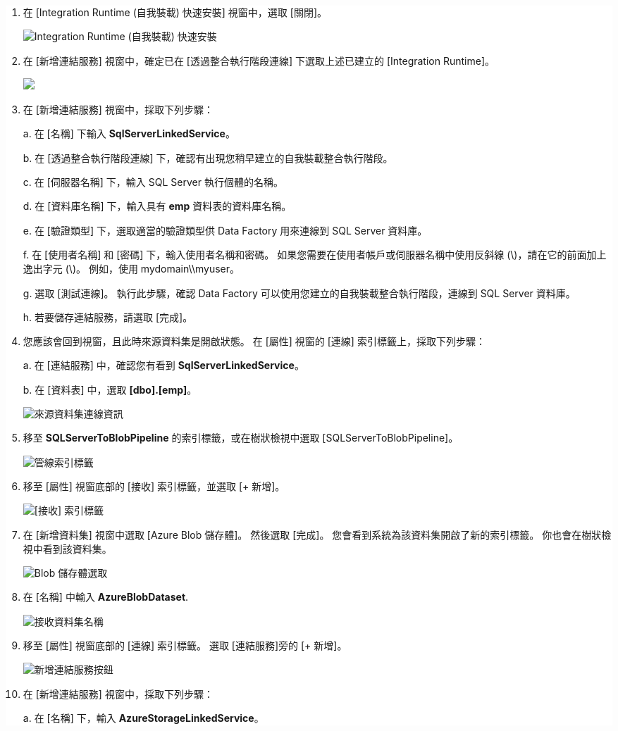 1. 在 [Integration Runtime (自我裝載) 快速安裝] 視窗中，選取 [關閉]。 

    ![Integration Runtime (自我裝載) 快速安裝](./media/tutorial-hybrid-copy-portal/integration-runtime-setup-successful.png)

1. 在 [新增連結服務] 視窗中，確定已在 [透過整合執行階段連線] 下選取上述已建立的 [Integration Runtime]。 

    ![](./media/tutorial-hybrid-copy-portal/select-integration-runtime.png)

1. 在 [新增連結服務] 視窗中，採取下列步驟：

    a. 在 [名稱] 下輸入 **SqlServerLinkedService**。

    b. 在 [透過整合執行階段連線] 下，確認有出現您稍早建立的自我裝載整合執行階段。

    c. 在 [伺服器名稱] 下，輸入 SQL Server 執行個體的名稱。 

    d. 在 [資料庫名稱] 下，輸入具有 **emp** 資料表的資料庫名稱。

    e. 在 [驗證類型] 下，選取適當的驗證類型供 Data Factory 用來連線到 SQL Server 資料庫。

    f. 在 [使用者名稱] 和 [密碼] 下，輸入使用者名稱和密碼。 如果您需要在使用者帳戶或伺服器名稱中使用反斜線 (\\)，請在它的前面加上逸出字元 (\\)。 例如，使用 mydomain\\\\myuser。

    g. 選取 [測試連線]。 執行此步驟，確認 Data Factory 可以使用您建立的自我裝載整合執行階段，連線到 SQL Server 資料庫。

    h. 若要儲存連結服務，請選取 [完成]。

       

1. 您應該會回到視窗，且此時來源資料集是開啟狀態。 在 [屬性] 視窗的 [連線] 索引標籤上，採取下列步驟： 

    a. 在 [連結服務] 中，確認您有看到 **SqlServerLinkedService**。

    b. 在 [資料表] 中，選取 **[dbo].[emp]**。

    ![來源資料集連線資訊](./media/tutorial-hybrid-copy-portal/source-dataset-connection.png)

1. 移至 **SQLServerToBlobPipeline** 的索引標籤，或在樹狀檢視中選取 [SQLServerToBlobPipeline]。 

    ![管線索引標籤](./media/tutorial-hybrid-copy-portal/pipeline-tab.png)

1. 移至 [屬性] 視窗底部的 [接收] 索引標籤，並選取 [+ 新增]。 

    ![[接收] 索引標籤](./media/tutorial-hybrid-copy-portal/sink-dataset-new-button.png)

1. 在 [新增資料集] 視窗中選取 [Azure Blob 儲存體]。 然後選取 [完成]。 您會看到系統為該資料集開啟了新的索引標籤。 你也會在樹狀檢視中看到該資料集。 

    ![Blob 儲存體選取](./media/tutorial-hybrid-copy-portal/select-azure-blob-storage.png)

1. 在 [名稱] 中輸入 **AzureBlobDataset**.

    ![接收資料集名稱](./media/tutorial-hybrid-copy-portal/sink-dataset-name.png)

1. 移至 [屬性] 視窗底部的 [連線] 索引標籤。 選取 [連結服務]旁的 [+ 新增]。 

    ![新增連結服務按鈕](./media/tutorial-hybrid-copy-portal/new-storage-linked-service-button.png)

1. 在 [新增連結服務] 視窗中，採取下列步驟：

    a. 在 [名稱] 下，輸入 **AzureStorageLinkedService**。
